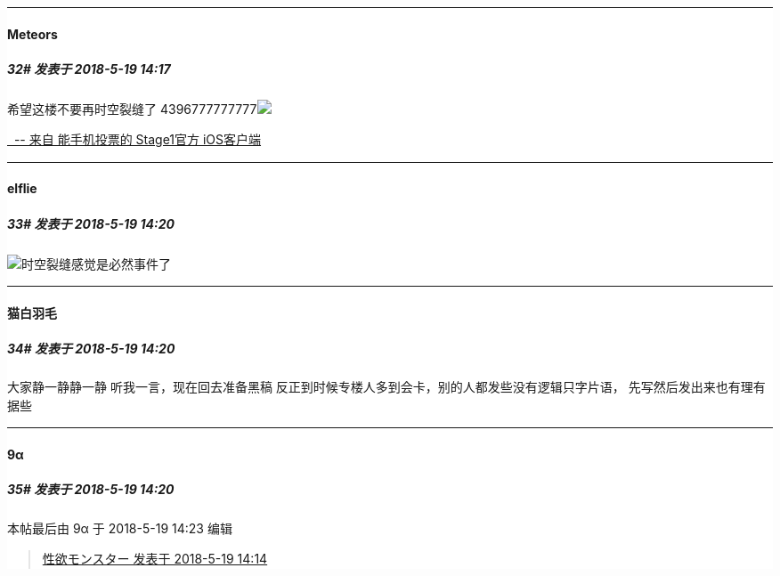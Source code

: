





-----

####  Meteors  
##### 32#       发表于 2018-5-19 14:17




希望这楼不要再时空裂缝了
4396777777777<img src="https://static.saraba1st.com/image/smiley/face2017/037.png" referrerpolicy="no-referrer">

[  -- 来自 能手机投票的 Stage1官方 iOS客户端](https://itunes.apple.com/fi/app/saraba1st/id1221237470?mt=8)







-----

####  elflie  
##### 33#       发表于 2018-5-19 14:20



<img src="https://static.saraba1st.com/image/smiley/face2017/065.png" referrerpolicy="no-referrer">时空裂缝感觉是必然事件了







-----

####  猫白羽毛  
##### 34#       发表于 2018-5-19 14:20




大家静一静静一静
听我一言，现在回去准备黑稿
反正到时候专楼人多到会卡，别的人都发些没有逻辑只字片语，
先写然后发出来也有理有据些







-----

####  9α  
##### 35#       发表于 2018-5-19 14:20



 本帖最后由 9α 于 2018-5-19 14:23 编辑 
<blockquote><a href="httphttps://bbs.saraba1st.com/2b/forum.php?mod=redirect&amp;goto=findpost&amp;pid=39670897&amp;ptid=1673546" target="_blank">性欲モンスター 发表于 2018-5-19 14:14</a>
